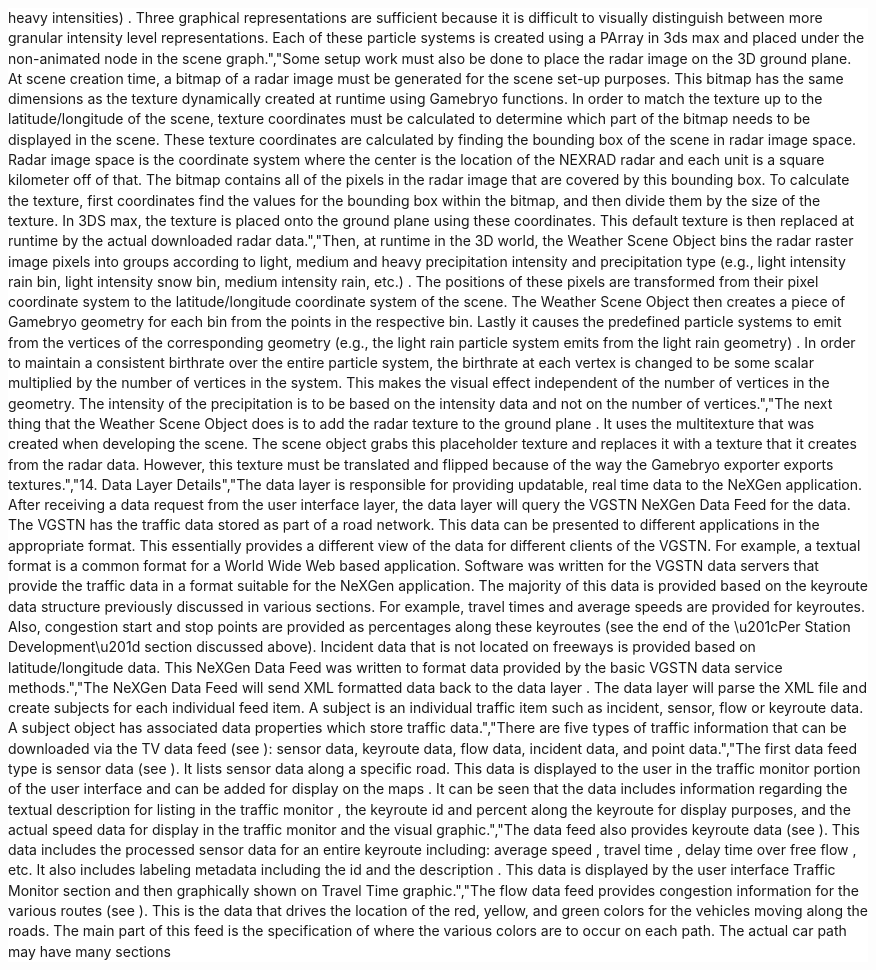 heavy intensities) . Three graphical representations are sufficient because it is difficult to visually distinguish between more granular intensity level representations. Each of these particle systems is created using a PArray in 3ds max and placed under the non-animated node in the scene graph.","Some setup work must also be done to place the radar image on the 3D ground plane. At scene creation time, a bitmap of a radar image must be generated for the scene set-up purposes. This bitmap has the same dimensions as the texture dynamically created at runtime using Gamebryo functions. In order to match the texture up to the latitude\/longitude of the scene, texture coordinates must be calculated to determine which part of the bitmap needs to be displayed in the scene. These texture coordinates are calculated by finding the bounding box of the scene in radar image space. Radar image space is the coordinate system where the center is the location of the NEXRAD radar and each unit is a square kilometer off of that. The bitmap contains all of the pixels in the radar image that are covered by this bounding box. To calculate the texture, first coordinates find the values for the bounding box within the bitmap, and then divide them by the size of the texture. In 3DS max, the texture is placed onto the ground plane using these coordinates. This default texture is then replaced at runtime by the actual downloaded radar data.","Then, at runtime in the 3D world, the Weather Scene Object bins the radar raster image pixels into groups according to light, medium and heavy precipitation intensity and precipitation type (e.g., light intensity rain bin, light intensity snow bin, medium intensity rain, etc.) . The positions of these pixels are transformed from their pixel coordinate system to the latitude\/longitude coordinate system of the scene. The Weather Scene Object then creates a piece of Gamebryo geometry for each bin from the points in the respective bin. Lastly it causes the predefined particle systems to emit from the vertices of the corresponding geometry (e.g., the light rain particle system emits from the light rain geometry) . In order to maintain a consistent birthrate over the entire particle system, the birthrate at each vertex is changed to be some scalar multiplied by the number of vertices in the system. This makes the visual effect independent of the number of vertices in the geometry. The intensity of the precipitation is to be based on the intensity data and not on the number of vertices.","The next thing that the Weather Scene Object does is to add the radar texture to the ground plane . It uses the multitexture that was created when developing the scene. The scene object grabs this placeholder texture and replaces it with a texture that it creates from the radar data. However, this texture must be translated and flipped because of the way the Gamebryo exporter exports textures.","14. Data Layer Details","The data layer is responsible for providing updatable, real time data to the NeXGen application. After receiving a data request from the user interface layer, the data layer will query the VGSTN NeXGen Data Feed for the data. The VGSTN has the traffic data stored as part of a road network. This data can be presented to different applications in the appropriate format. This essentially provides a different view of the data for different clients of the VGSTN. For example, a textual format is a common format for a World Wide Web based application. Software was written for the VGSTN data servers that provide the traffic data in a format suitable for the NeXGen application. The majority of this data is provided based on the keyroute data structure previously discussed in various sections. For example, travel times and average speeds are provided for keyroutes. Also, congestion start and stop points are provided as percentages along these keyroutes (see the end of the \u201cPer Station Development\u201d section discussed above). Incident data that is not located on freeways is provided based on latitude\/longitude data. This NeXGen Data Feed was written to format data provided by the basic VGSTN data service methods.","The NeXGen Data Feed will send XML formatted data back to the data layer . The data layer will parse the XML file and create subjects for each individual feed item. A subject is an individual traffic item such as incident, sensor, flow or keyroute data. A subject object has associated data properties which store traffic data.","There are five types of traffic information that can be downloaded via the TV data feed (see ): sensor data, keyroute data, flow data, incident data, and point data.","The first data feed type is sensor data (see ). It lists sensor data along a specific road. This data is displayed to the user in the traffic monitor portion of the user interface  and can be added for display on the maps . It can be seen that the data includes information regarding the textual description for listing in the traffic monitor , the keyroute id  and percent along the keyroute  for display purposes, and the actual speed data  for display in the traffic monitor and the visual graphic.","The data feed also provides keyroute data (see ). This data includes the processed sensor data for an entire keyroute including: average speed , travel time , delay time over free flow , etc. It also includes labeling metadata including the id  and the description . This data is displayed by the user interface Traffic Monitor section and then graphically shown on Travel Time graphic.","The flow data feed provides congestion information for the various routes (see ). This is the data that drives the location of the red, yellow, and green colors for the vehicles moving along the roads. The main part of this feed is the specification of where the various colors are to occur on each path. The actual car path may have many sections